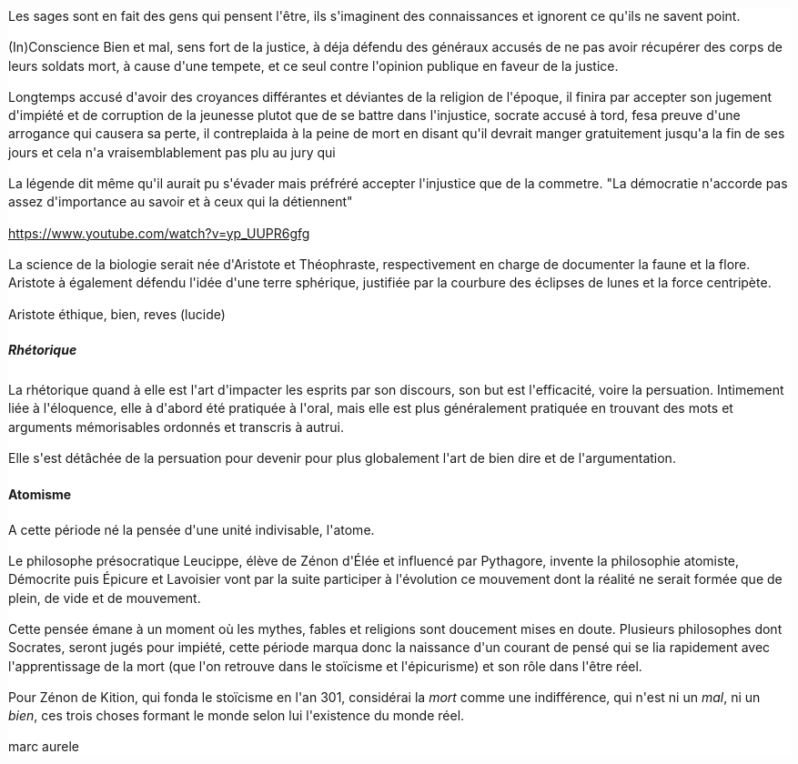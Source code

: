 Les sages sont en fait des gens qui pensent l'être, ils s'imaginent des connaissances et ignorent ce qu'ils ne savent point.

(In)Conscience
Bien et mal, sens fort de la justice, à déja défendu des généraux accusés de ne pas avoir récupérer des corps de leurs soldats mort, à cause d'une tempete, et ce seul contre l'opinion publique en faveur de la justice.

Longtemps accusé d'avoir des croyances différantes et déviantes de la religion de l'époque, il finira par accepter son jugement d'impiété et de corruption de la jeunesse plutot que de se battre dans l'injustice, socrate accusé à tord, fesa preuve d'une arrogance qui causera sa perte, il contreplaida à la peine de mort en disant qu'il devrait manger gratuitement jusqu'a la fin de ses jours et cela n'a vraisemblablement pas plu au jury qui 

La légende dit même qu'il aurait pu s'évader mais préfréré accepter l'injustice que de la commetre.
"La démocratie n'accorde pas assez d'importance au savoir et à ceux qui la détiennent"

https://www.youtube.com/watch?v=yp_UUPR6gfg



La science de la biologie serait née d'Aristote et Théophraste, respectivement en charge de documenter la faune et la flore. Aristote à également défendu l'idée d'une terre sphérique, justifiée par la courbure des éclipses de lunes et la force centripète.



Aristote éthique, bien, reves (lucide)



##### Rhétorique

La rhétorique quand à elle est l'art d'impacter les esprits par son discours, son but est l'efficacité, voire la persuation. Intimement liée à l'éloquence, elle à d'abord été pratiquée à l'oral, mais elle est plus généralement pratiquée en trouvant des mots et arguments mémorisables ordonnés et transcris à autrui.

Elle s'est détâchée de la persuation pour devenir pour plus globalement l'art de bien dire et de l'argumentation.



#### Atomisme

A cette période né la pensée d'une unité indivisable, l'atome.

Le philosophe présocratique Leucippe, élève de Zénon d'Élée et influencé par Pythagore, invente la philosophie atomiste, Démocrite puis Épicure et Lavoisier vont par la suite participer à l'évolution ce mouvement dont la réalité ne serait formée que de plein, de vide et de mouvement.

Cette pensée émane à un moment où les mythes, fables et religions sont doucement mises en doute. Plusieurs philosophes dont Socrates, seront jugés pour impiété, cette période marqua donc la naissance d'un courant de pensé qui se lia rapidement avec l'apprentissage de la mort (que l'on retrouve dans le stoïcisme et l'épicurisme) et son rôle dans l'être réel.

Pour Zénon de Kition, qui fonda le stoïcisme en l'an 301, considérai la *mort* comme une indifférence, qui n'est ni un *mal*, ni un *bien*, ces trois choses formant le monde selon lui l'existence du monde réel.

marc aurele 
